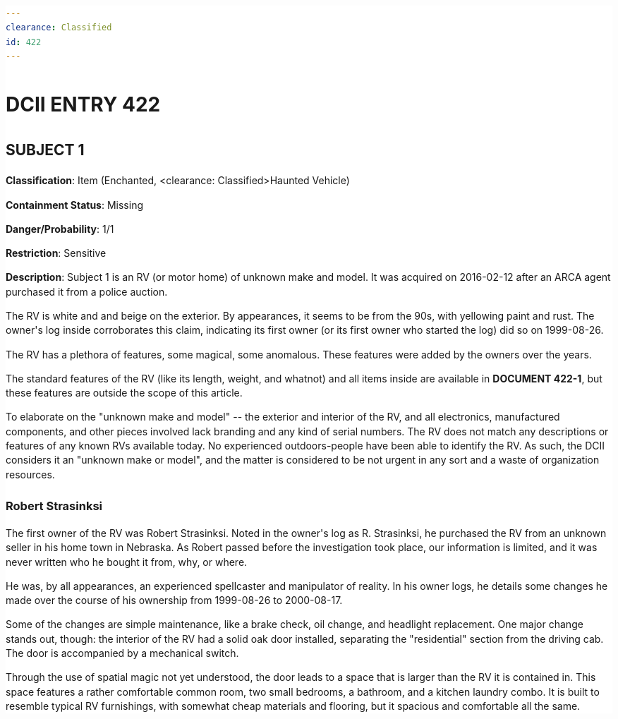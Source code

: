 ```yaml
---
clearance: Classified
id: 422
---
```

# DCII ENTRY 422
## SUBJECT 1
**Classification**: Item (Enchanted, <clearance: Classified>Haunted</clearance> Vehicle)

**Containment Status**: Missing

**Danger/Probability**: 1/1

**Restriction**: Sensitive

**Description**: Subject 1 is an RV (or motor home) of unknown make and model. It was acquired on 2016-02-12 after an ARCA agent purchased it from a police auction. 

The RV is white and and beige on the exterior. By appearances, it seems to be from the 90s, with yellowing paint and rust. The owner's log inside corroborates this claim, indicating its first owner (or its first owner who started the log) did so on 1999-08-26. 

The RV has a plethora of features, some magical, some anomalous. These features were added by the owners over the years.

The standard features of the RV (like its length, weight, and whatnot) and all items inside are available in **DOCUMENT 422-1**, but these features are outside the scope of this article.

To elaborate on the "unknown make and model" -- the exterior and interior of the RV, and all electronics, manufactured components, and other pieces involved lack branding and any kind of serial numbers. The RV does not match any descriptions or features of any known RVs available today. No experienced outdoors-people have been able to identify the RV. As such, the DCII considers it an "unknown make or model", and the matter is considered to be not urgent in any sort and a waste of organization resources.

### Robert Strasinksi
The first owner of the RV was Robert Strasinksi. Noted in the owner's log as R. Strasinksi, he purchased the RV from an unknown seller in his home town in Nebraska. As Robert passed before the investigation took place, our information is limited, and it was never written who he bought it from, why, or where.

He was, by all appearances, an experienced spellcaster and manipulator of reality. In his owner logs, he details some changes he made over the course of his ownership from 1999-08-26 to 2000-08-17.

Some of the changes are simple maintenance, like a brake check, oil change, and headlight replacement. One major change stands out, though: the interior of the RV had a solid oak door installed, separating the "residential" section from the driving cab. The door is accompanied by a mechanical switch. 

Through the use of spatial magic not yet understood, the door leads to a space that is larger than the RV it is contained in. This space features a rather comfortable common room, two small bedrooms, a bathroom, and a kitchen laundry combo. It is built to resemble typical RV furnishings, with somewhat cheap materials and flooring, but it spacious and comfortable all the same. 

